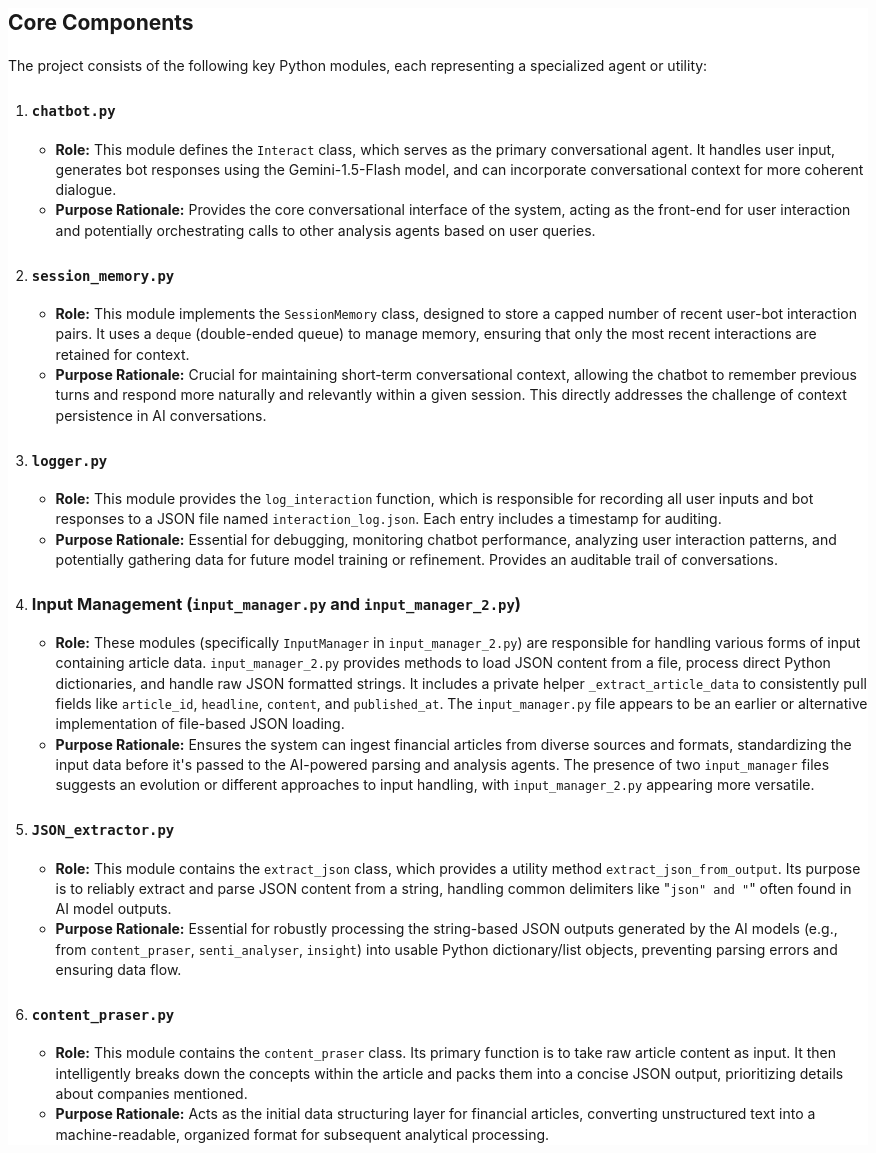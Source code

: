 ## Core Components

The project consists of the following key Python modules, each representing a specialized agent or utility:

1.  ### `chatbot.py`
    * **Role:** This module defines the `Interact` class, which serves as the primary conversational agent. It handles user input, generates bot responses using the Gemini-1.5-Flash model, and can incorporate conversational context for more coherent dialogue.
    * **Purpose Rationale:** Provides the core conversational interface of the system, acting as the front-end for user interaction and potentially orchestrating calls to other analysis agents based on user queries.

2.  ### `session_memory.py`
    * **Role:** This module implements the `SessionMemory` class, designed to store a capped number of recent user-bot interaction pairs. It uses a `deque` (double-ended queue) to manage memory, ensuring that only the most recent interactions are retained for context.
    * **Purpose Rationale:** Crucial for maintaining short-term conversational context, allowing the chatbot to remember previous turns and respond more naturally and relevantly within a given session. This directly addresses the challenge of context persistence in AI conversations.

3.  ### `logger.py`
    * **Role:** This module provides the `log_interaction` function, which is responsible for recording all user inputs and bot responses to a JSON file named `interaction_log.json`. Each entry includes a timestamp for auditing.
    * **Purpose Rationale:** Essential for debugging, monitoring chatbot performance, analyzing user interaction patterns, and potentially gathering data for future model training or refinement. Provides an auditable trail of conversations.

4.  ### Input Management (`input_manager.py` and `input_manager_2.py`)
    * **Role:** These modules (specifically `InputManager` in `input_manager_2.py`) are responsible for handling various forms of input containing article data. `input_manager_2.py` provides methods to load JSON content from a file, process direct Python dictionaries, and handle raw JSON formatted strings. It includes a private helper `_extract_article_data` to consistently pull fields like `article_id`, `headline`, `content`, and `published_at`. The `input_manager.py` file appears to be an earlier or alternative implementation of file-based JSON loading.
    * **Purpose Rationale:** Ensures the system can ingest financial articles from diverse sources and formats, standardizing the input data before it's passed to the AI-powered parsing and analysis agents. The presence of two `input_manager` files suggests an evolution or different approaches to input handling, with `input_manager_2.py` appearing more versatile.

5.  ### `JSON_extractor.py`
    * **Role:** This module contains the `extract_json` class, which provides a utility method `extract_json_from_output`. Its purpose is to reliably extract and parse JSON content from a string, handling common delimiters like "```json" and "```" often found in AI model outputs.
    * **Purpose Rationale:** Essential for robustly processing the string-based JSON outputs generated by the AI models (e.g., from `content_praser`, `senti_analyser`, `insight`) into usable Python dictionary/list objects, preventing parsing errors and ensuring data flow.

6.  ### `content_praser.py`
    * **Role:** This module contains the `content_praser` class. Its primary function is to take raw article content as input. It then intelligently breaks down the concepts within the article and packs them into a concise JSON output, prioritizing details about companies mentioned.
    * **Purpose Rationale:** Acts as the initial data structuring layer for financial articles, converting unstructured text into a machine-readable, organized format for subsequent analytical processing.
